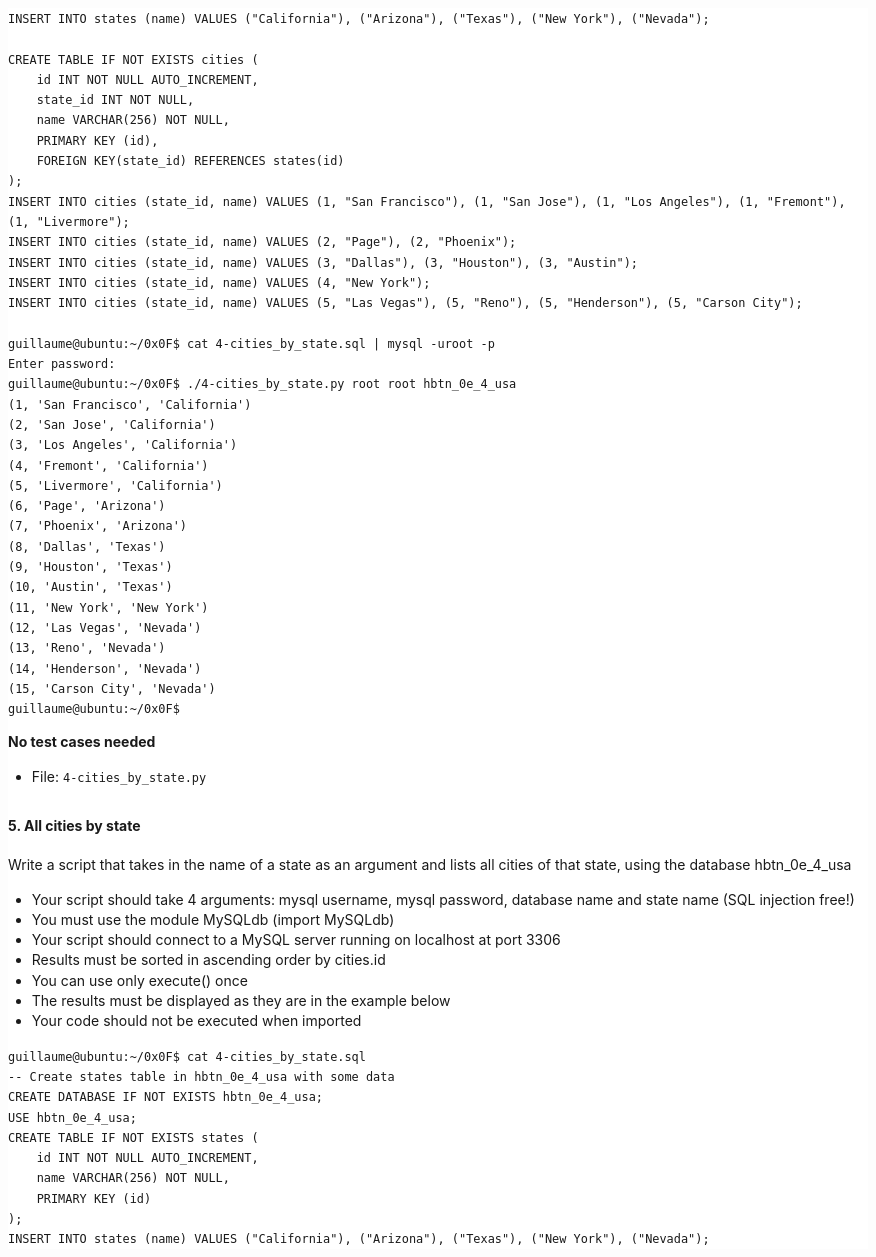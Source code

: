 ```
INSERT INTO states (name) VALUES ("California"), ("Arizona"), ("Texas"), ("New York"), ("Nevada");

CREATE TABLE IF NOT EXISTS cities ( 
    id INT NOT NULL AUTO_INCREMENT, 
    state_id INT NOT NULL,
    name VARCHAR(256) NOT NULL,
    PRIMARY KEY (id),
    FOREIGN KEY(state_id) REFERENCES states(id)
);
INSERT INTO cities (state_id, name) VALUES (1, "San Francisco"), (1, "San Jose"), (1, "Los Angeles"), (1, "Fremont"), (1, "Livermore");
INSERT INTO cities (state_id, name) VALUES (2, "Page"), (2, "Phoenix");
INSERT INTO cities (state_id, name) VALUES (3, "Dallas"), (3, "Houston"), (3, "Austin");
INSERT INTO cities (state_id, name) VALUES (4, "New York");
INSERT INTO cities (state_id, name) VALUES (5, "Las Vegas"), (5, "Reno"), (5, "Henderson"), (5, "Carson City");

guillaume@ubuntu:~/0x0F$ cat 4-cities_by_state.sql | mysql -uroot -p
Enter password: 
guillaume@ubuntu:~/0x0F$ ./4-cities_by_state.py root root hbtn_0e_4_usa
(1, 'San Francisco', 'California')
(2, 'San Jose', 'California')
(3, 'Los Angeles', 'California')
(4, 'Fremont', 'California')
(5, 'Livermore', 'California')
(6, 'Page', 'Arizona')
(7, 'Phoenix', 'Arizona')
(8, 'Dallas', 'Texas')
(9, 'Houston', 'Texas')
(10, 'Austin', 'Texas')
(11, 'New York', 'New York')
(12, 'Las Vegas', 'Nevada')
(13, 'Reno', 'Nevada')
(14, 'Henderson', 'Nevada')
(15, 'Carson City', 'Nevada')
guillaume@ubuntu:~/0x0F$ 
```
**No test cases needed**
* File: `4-cities_by_state.py`
##
#### 5. All cities by state
Write a script that takes in the name of a state as an argument and lists all cities of that state, using the database hbtn_0e_4_usa

* Your script should take 4 arguments: mysql username, mysql password, database name and state name (SQL injection free!)
* You must use the module MySQLdb (import MySQLdb)
* Your script should connect to a MySQL server running on localhost at port 3306
* Results must be sorted in ascending order by cities.id
* You can use only execute() once
* The results must be displayed as they are in the example below
* Your code should not be executed when imported
```
guillaume@ubuntu:~/0x0F$ cat 4-cities_by_state.sql
-- Create states table in hbtn_0e_4_usa with some data
CREATE DATABASE IF NOT EXISTS hbtn_0e_4_usa;
USE hbtn_0e_4_usa;
CREATE TABLE IF NOT EXISTS states ( 
    id INT NOT NULL AUTO_INCREMENT, 
    name VARCHAR(256) NOT NULL,
    PRIMARY KEY (id)
);
INSERT INTO states (name) VALUES ("California"), ("Arizona"), ("Texas"), ("New York"), ("Nevada");
```